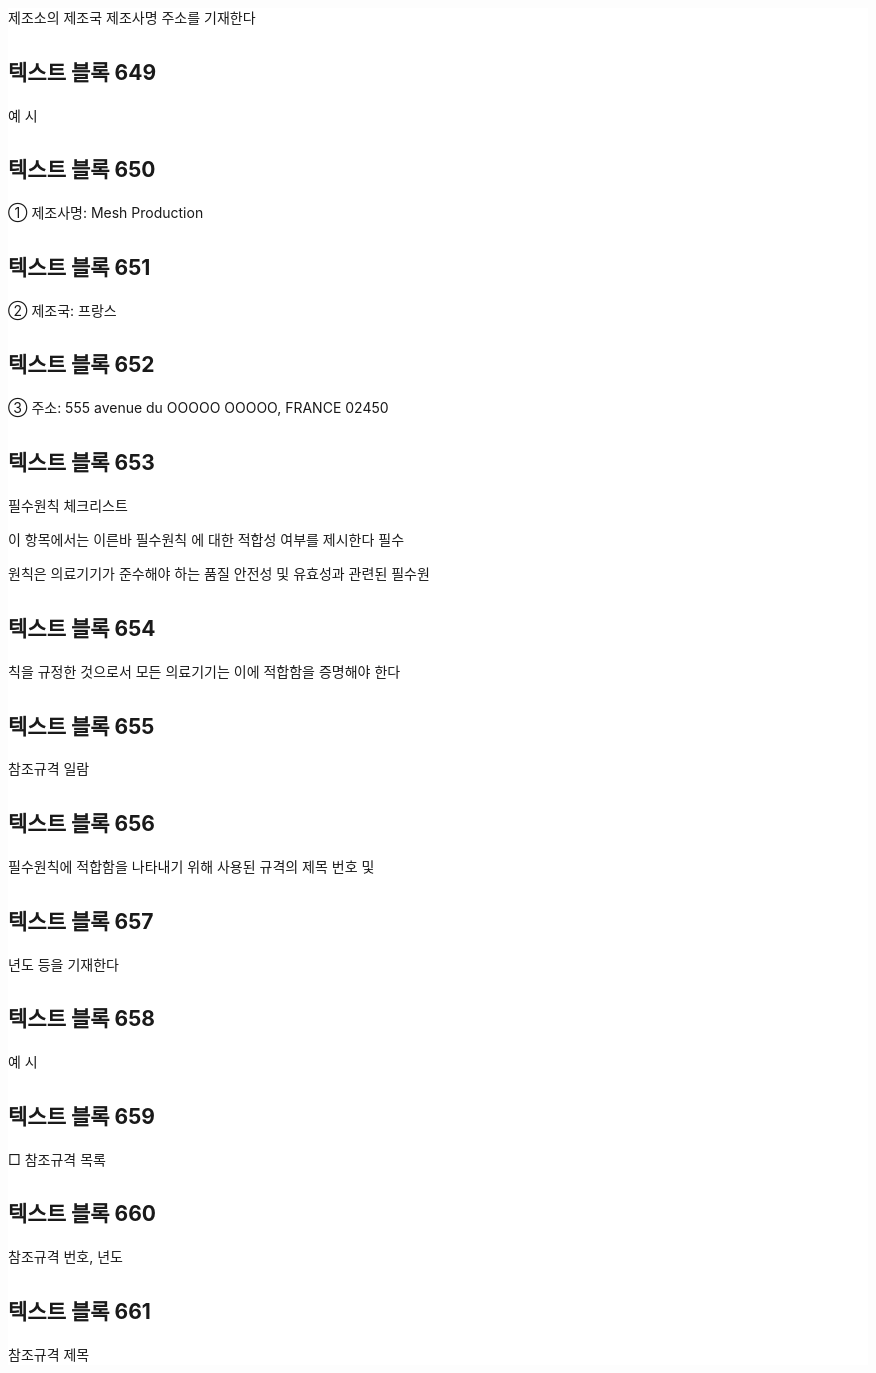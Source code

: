 제조소의 제조국 제조사명 주소를 기재한다

## 텍스트 블록 649
예 시

## 텍스트 블록 650
① 제조사명: Mesh Production

## 텍스트 블록 651
② 제조국: 프랑스

## 텍스트 블록 652
③ 주소: 555 avenue du OOOOO OOOOO, FRANCE 02450

## 텍스트 블록 653
필수원칙 체크리스트

이 항목에서는 이른바 필수원칙 에 대한 적합성 여부를 제시한다 필수

원칙은 의료기기가 준수해야 하는 품질 안전성 및 유효성과 관련된 필수원

## 텍스트 블록 654
칙을 규정한 것으로서 모든 의료기기는 이에 적합함을 증명해야 한다

## 텍스트 블록 655
참조규격 일람

## 텍스트 블록 656
필수원칙에 적합함을 나타내기 위해 사용된 규격의 제목 번호 및

## 텍스트 블록 657
년도 등을 기재한다

## 텍스트 블록 658
예 시

## 텍스트 블록 659
□ 참조규격 목록

## 텍스트 블록 660
참조규격 번호, 년도

## 텍스트 블록 661
참조규격 제목
